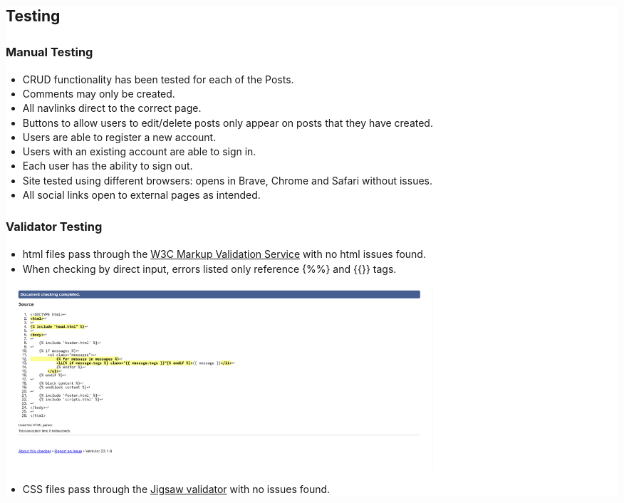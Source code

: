 #

## Testing

### Manual Testing

- CRUD functionality has been tested for each of the Posts.
 - Comments may only be created.
- All navlinks direct to the correct page.
- Buttons to allow users to edit/delete posts only appear on posts that they have created.
- Users are able to register a new account.
- Users with an existing account are able to sign in.
- Each user has the ability to sign out.
- Site tested using different browsers: opens in Brave, Chrome and Safari without issues.
- All social links open to external pages as intended.

### Validator Testing
- html files pass through the [W3C Markup Validation Service](https://validator.w3.org/) with no html issues found.
- When checking by direct input, errors listed only reference {%%} and {{}} tags.

<img width="600" src="static/screenshots/w3c_html_validator.png">

- CSS files pass through the [Jigsaw validator](https://jigsaw.w3.org/css-validator/) with no issues found.
